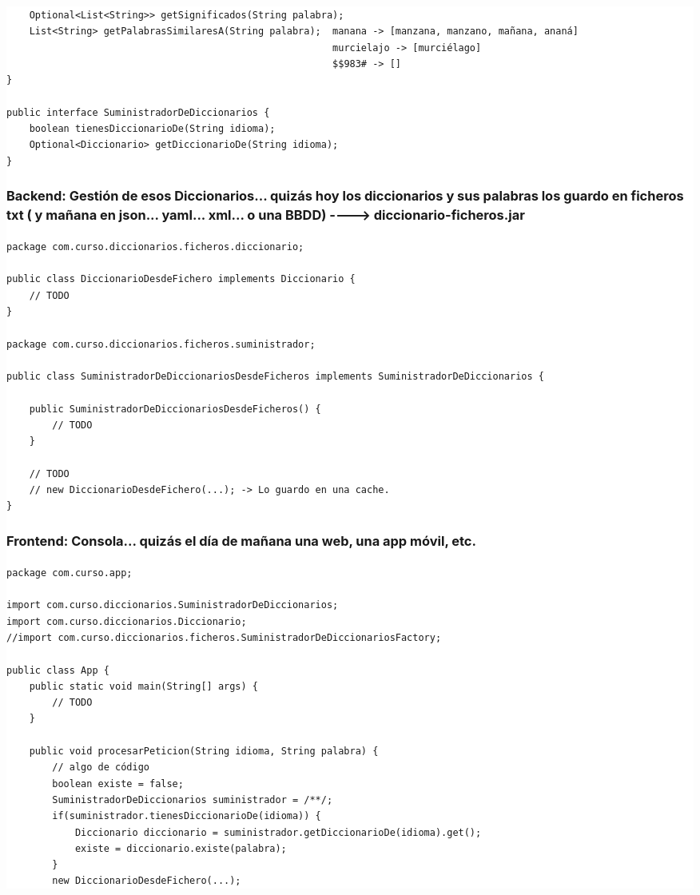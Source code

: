         Optional<List<String>> getSignificados(String palabra);
        List<String> getPalabrasSimilaresA(String palabra);  manana -> [manzana, manzano, mañana, ananá]
                                                             murcielajo -> [murciélago]
                                                             $$983# -> []
    }

    public interface SuministradorDeDiccionarios {
        boolean tienesDiccionarioDe(String idioma);
        Optional<Diccionario> getDiccionarioDe(String idioma);
    }



### Backend: Gestión de esos Diccionarios... quizás hoy los diccionarios y sus palabras los guardo en ficheros txt ( y mañana en json... yaml... xml... o una BBDD)   ----> diccionario-ficheros.jar

    package com.curso.diccionarios.ficheros.diccionario;

    public class DiccionarioDesdeFichero implements Diccionario {
        // TODO
    }

    package com.curso.diccionarios.ficheros.suministrador;

    public class SuministradorDeDiccionariosDesdeFicheros implements SuministradorDeDiccionarios {

        public SuministradorDeDiccionariosDesdeFicheros() {
            // TODO
        }

        // TODO
        // new DiccionarioDesdeFichero(...); -> Lo guardo en una cache.
    }

### Frontend: Consola... quizás el día de mañana una web, una app móvil, etc.

    package com.curso.app;

    import com.curso.diccionarios.SuministradorDeDiccionarios;
    import com.curso.diccionarios.Diccionario;
    //import com.curso.diccionarios.ficheros.SuministradorDeDiccionariosFactory;

    public class App {
        public static void main(String[] args) {
            // TODO
        }

        public void procesarPeticion(String idioma, String palabra) {
            // algo de código
            boolean existe = false;
            SuministradorDeDiccionarios suministrador = /**/;
            if(suministrador.tienesDiccionarioDe(idioma)) {
                Diccionario diccionario = suministrador.getDiccionarioDe(idioma).get();
                existe = diccionario.existe(palabra);
            }
            new DiccionarioDesdeFichero(...);
